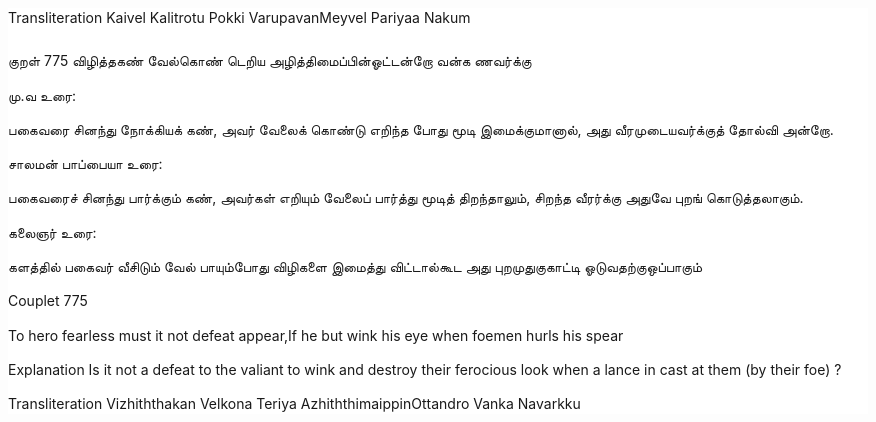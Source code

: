 


Transliteration
Kaivel Kalitrotu  Pokki  VarupavanMeyvel  Pariyaa  Nakum




###













குறள்
775
 விழித்தகண் வேல்கொண் டெறிய அழித்திமைப்பின்ஓட்டன்றோ வன்க ணவர்க்கு




மு.வ உரை:

பகைவரை சினந்து நோக்கியக் கண், அவர் வேலைக் கொண்டு எறிந்த போது மூடி இமைக்குமானால், அது வீரமுடையவர்க்குத் தோல்வி அன்றோ.




சாலமன் பாப்பையா உரை:

பகைவரைச் சினந்து பார்க்கும் கண், அவர்கள் எறியும் வேலைப் பார்த்து மூடித் திறந்தாலும், சிறந்த வீரர்க்கு அதுவே புறங் கொடுத்தலாகும்.




கலைஞர் உரை:

களத்தில் பகைவர் வீசிடும் வேல் பாயும்போது விழிகளை இமைத்து விட்டால்கூட அது புறமுதுகுகாட்டி ஓடுவதற்குஒப்பாகும்




Couplet
775


To hero fearless must it not defeat appear,If he but wink his eye when foemen hurls his spear




Explanation
Is it not a defeat to the valiant to wink and destroy their ferocious look when a lance in cast at them (by their foe) ?




Transliteration
Vizhiththakan Velkona  Teriya  AzhiththimaippinOttandro  Vanka  Navarkku

